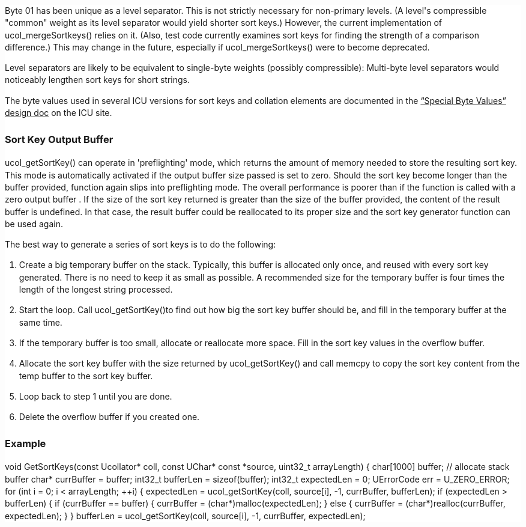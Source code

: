 Byte 01 has been unique as a level separator. This is not strictly necessary for
non-primary levels. (A level's compressible "common" weight as its level
separator would yield shorter sort keys.) However, the current implementation of
ucol_mergeSortkeys() relies on it. (Also, test code currently examines sort keys
for finding the strength of a comparison difference.) This may change in the
future, especially if ucol_mergeSortkeys() were to become deprecated.

Level separators are likely to be equivalent to single-byte weights (possibly
compressible): Multi-byte level separators would noticeably lengthen sort keys
for short strings.

The byte values used in several ICU versions for sort keys and collation
elements are documented in the [“Special Byte Values” design
doc](http://site.icu-project.org/design/collation/bytes) on the ICU site.

### Sort Key Output Buffer

ucol_getSortKey() can operate in 'preflighting' mode, which returns the amount
of memory needed to store the resulting sort key. This mode is automatically
activated if the output buffer size passed is set to zero. Should the sort key
become longer than the buffer provided, function again slips into preflighting
mode. The overall performance is poorer than if the function is called with a
zero output buffer . If the size of the sort key returned is greater than the
size of the buffer provided, the content of the result buffer is undefined. In
that case, the result buffer could be reallocated to its proper size and the
sort key generator function can be used again.

The best way to generate a series of sort keys is to do the following:

1.  Create a big temporary buffer on the stack. Typically, this buffer is
    allocated only once, and reused with every sort key generated. There is no
    need to keep it as small as possible. A recommended size for the temporary
    buffer is four times the length of the longest string processed.

2.  Start the loop. Call ucol_getSortKey()to find out how big the sort key
    buffer should be, and fill in the temporary buffer at the same time.

3.  If the temporary buffer is too small, allocate or reallocate more space.
    Fill in the sort key values in the overflow buffer.

4.  Allocate the sort key buffer with the size returned by ucol_getSortKey() and
    call memcpy to copy the sort key content from the temp buffer to the sort
    key buffer.

5.  Loop back to step 1 until you are done.

6.  Delete the overflow buffer if you created one.

### Example

void GetSortKeys(const Ucollator\* coll, const UChar\*
const \*source, uint32_t arrayLength)
{
char\[1000\] buffer; // allocate stack buffer
char\* currBuffer = buffer;
int32_t bufferLen = sizeof(buffer);
int32_t expectedLen = 0;
UErrorCode err = U_ZERO_ERROR;
for (int i = 0; i < arrayLength; ++i) {
expectedLen = ucol_getSortKey(coll, source\[i\], -1, currBuffer, bufferLen);
if (expectedLen > bufferLen) {
if (currBuffer == buffer) {
currBuffer = (char\*)malloc(expectedLen);
} else {
currBuffer = (char\*)realloc(currBuffer, expectedLen);
}
}
bufferLen = ucol_getSortKey(coll, source\[i\], -1, currBuffer, expectedLen);